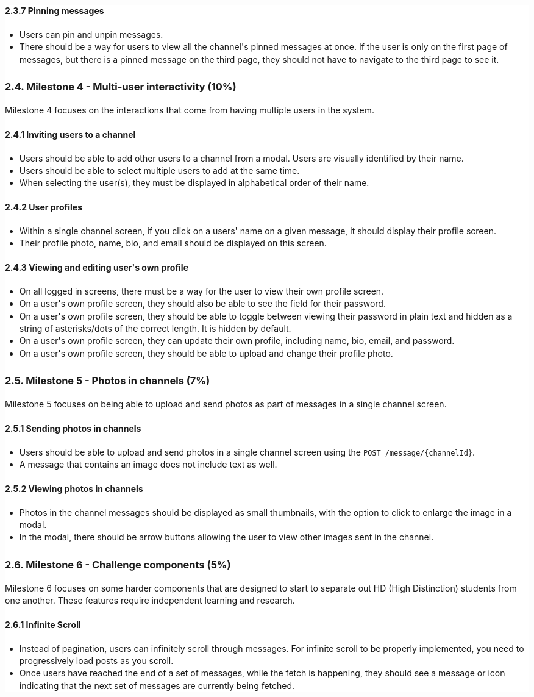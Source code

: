 #### 2.3.7 Pinning messages
 * Users can pin and unpin messages.
 * There should be a way for users to view all the channel's pinned messages at once. If the user is only on the first page of messages, but there is a pinned message on the third page, they should not have to navigate to the third page to see it.

### 2.4. Milestone 4 - Multi-user interactivity (10%)

Milestone 4 focuses on the interactions that come from having multiple users in the system.

#### 2.4.1 Inviting users to a channel
 * Users should be able to add other users to a channel from a modal. Users are visually identified by their name.
 * Users should be able to select multiple users to add at the same time.
 * When selecting the user(s), they must be displayed in alphabetical order of their name.

#### 2.4.2 User profiles
 * Within a single channel screen, if you click on a users' name on a given message, it should display their profile screen.
 * Their profile photo, name, bio, and email should be displayed on this screen.

#### 2.4.3 Viewing and editing user's own profile
 * On all logged in screens, there must be a way for the user to view their own profile screen.
 * On a user's own profile screen, they should also be able to see the field for their password.
 * On a user's own profile screen, they should be able to toggle between viewing their password in plain text and hidden as a string of asterisks/dots of the correct length. It is hidden by default.
 * On a user's own profile screen, they can update their own profile, including name, bio, email, and password.
 * On a user's own profile screen, they should be able to upload and change their profile photo.

### 2.5. Milestone 5 - Photos in channels (7%)

Milestone 5 focuses on being able to upload and send photos as part of messages in a single channel screen.

#### 2.5.1 Sending photos in channels
 * Users should be able to upload and send photos in a single channel screen using the `POST /message/{channelId}`.
 * A message that contains an image does not include text as well.

#### 2.5.2 Viewing photos in channels
 * Photos in the channel messages should be displayed as small thumbnails, with the option to click to enlarge the image in a modal.
 * In the modal, there should be arrow buttons allowing the user to view other images sent in the channel.

### 2.6. Milestone 6 - Challenge components (5%)

Milestone 6 focuses on some harder components that are designed to start to separate out HD (High Distinction) students from one another. These features require independent learning and research.

#### 2.6.1 Infinite Scroll
 * Instead of pagination, users can infinitely scroll through messages. For infinite scroll to be properly implemented, you need to progressively load posts as you scroll.
 * Once users have reached the end of a set of messages, while the fetch is happening, they should see a message or icon indicating that the next set of messages are currently being fetched.
